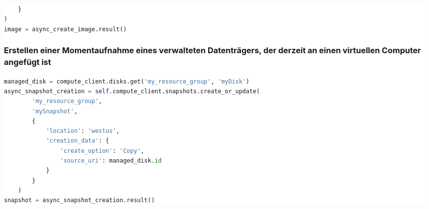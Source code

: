 ```python
    }
)
image = async_create_image.result()
```

### <a name="create-a-snapshot-of-a-managed-disk-that-is-currently-attached-to-a-virtual-machine"></a>Erstellen einer Momentaufnahme eines verwalteten Datenträgers, der derzeit an einen virtuellen Computer angefügt ist

```python
managed_disk = compute_client.disks.get('my_resource_group', 'myDisk')
async_snapshot_creation = self.compute_client.snapshots.create_or_update(
        'my_resource_group',
        'mySnapshot',
        {
            'location': 'westus',
            'creation_data': {
                'create_option': 'Copy',
                'source_uri': managed_disk.id
            }
        }
    )
snapshot = async_snapshot_creation.result()
```
